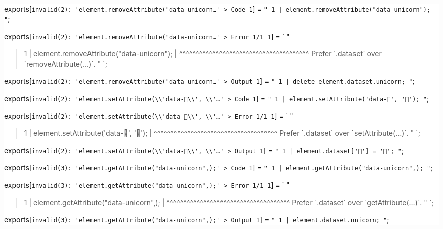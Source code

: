 exports[`invalid(2): 'element.removeAttribute("data-unicorn…' > Code 1`] = `
"
  1 | element.removeAttribute("data-unicorn");
"
`;

exports[`invalid(2): 'element.removeAttribute("data-unicorn…' > Error 1/1 1`] = `
"
> 1 | element.removeAttribute("data-unicorn");
    | ^^^^^^^^^^^^^^^^^^^^^^^^^^^^^^^^^^^^^^^ Prefer \`.dataset\` over \`removeAttribute(…)\`.
"
`;

exports[`invalid(2): 'element.removeAttribute("data-unicorn…' > Output 1`] = `
"
  1 | delete element.dataset.unicorn;
"
`;

exports[`invalid(2): 'element.setAttribute(\\'data-🦄\\', \\'…' > Code 1`] = `
"
  1 | element.setAttribute('data-🦄', '🦄');
"
`;

exports[`invalid(2): 'element.setAttribute(\\'data-🦄\\', \\'…' > Error 1/1 1`] = `
"
> 1 | element.setAttribute('data-🦄', '🦄');
    | ^^^^^^^^^^^^^^^^^^^^^^^^^^^^^^^^^^^^^ Prefer \`.dataset\` over \`setAttribute(…)\`.
"
`;

exports[`invalid(2): 'element.setAttribute(\\'data-🦄\\', \\'…' > Output 1`] = `
"
  1 | element.dataset['🦄'] = '🦄';
"
`;

exports[`invalid(3): 'element.getAttribute("data-unicorn",);' > Code 1`] = `
"
  1 | element.getAttribute("data-unicorn",);
"
`;

exports[`invalid(3): 'element.getAttribute("data-unicorn",);' > Error 1/1 1`] = `
"
> 1 | element.getAttribute("data-unicorn",);
    | ^^^^^^^^^^^^^^^^^^^^^^^^^^^^^^^^^^^^^ Prefer \`.dataset\` over \`getAttribute(…)\`.
"
`;

exports[`invalid(3): 'element.getAttribute("data-unicorn",);' > Output 1`] = `
"
  1 | element.dataset.unicorn;
"
`;
